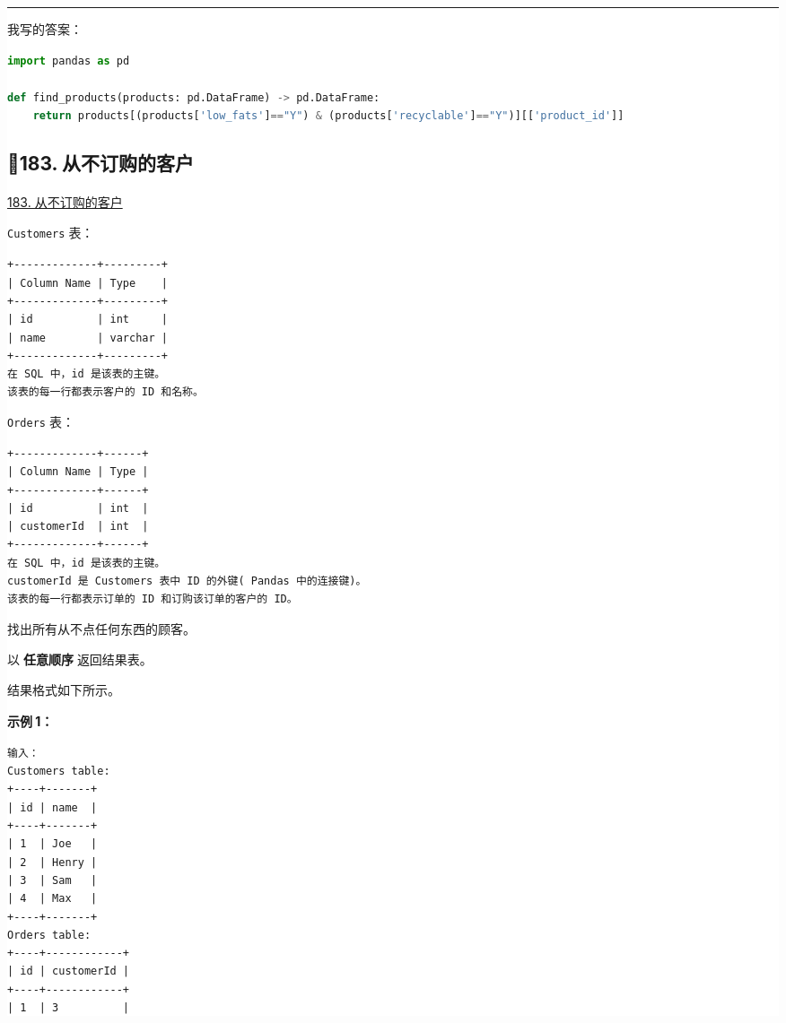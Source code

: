 ----

我写的答案：

```python
import pandas as pd

def find_products(products: pd.DataFrame) -> pd.DataFrame:
    return products[(products['low_fats']=="Y") & (products['recyclable']=="Y")][['product_id']]
```



## 🌟183. 从不订购的客户

[183. 从不订购的客户](https://leetcode.cn/problems/customers-who-never-order/)

`Customers` 表：

```
+-------------+---------+
| Column Name | Type    |
+-------------+---------+
| id          | int     |
| name        | varchar |
+-------------+---------+
在 SQL 中，id 是该表的主键。
该表的每一行都表示客户的 ID 和名称。
```

`Orders` 表：

```
+-------------+------+
| Column Name | Type |
+-------------+------+
| id          | int  |
| customerId  | int  |
+-------------+------+
在 SQL 中，id 是该表的主键。
customerId 是 Customers 表中 ID 的外键( Pandas 中的连接键)。
该表的每一行都表示订单的 ID 和订购该订单的客户的 ID。
```



找出所有从不点任何东西的顾客。

以 **任意顺序** 返回结果表。

结果格式如下所示。



**示例 1：**

```
输入：
Customers table:
+----+-------+
| id | name  |
+----+-------+
| 1  | Joe   |
| 2  | Henry |
| 3  | Sam   |
| 4  | Max   |
+----+-------+
Orders table:
+----+------------+
| id | customerId |
+----+------------+
| 1  | 3          |
```